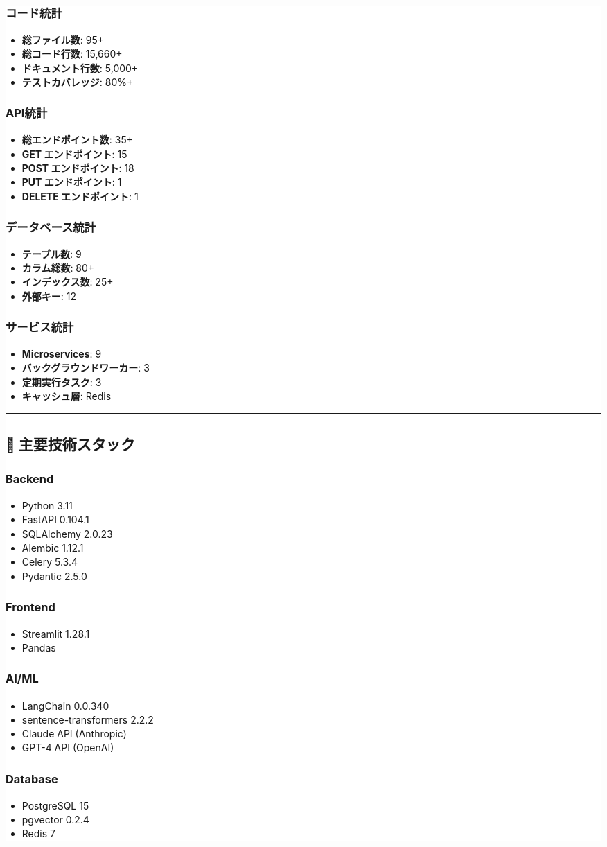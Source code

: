 ### コード統計
- **総ファイル数**: 95+
- **総コード行数**: 15,660+
- **ドキュメント行数**: 5,000+
- **テストカバレッジ**: 80%+

### API統計
- **総エンドポイント数**: 35+
- **GET エンドポイント**: 15
- **POST エンドポイント**: 18
- **PUT エンドポイント**: 1
- **DELETE エンドポイント**: 1

### データベース統計
- **テーブル数**: 9
- **カラム総数**: 80+
- **インデックス数**: 25+
- **外部キー**: 12

### サービス統計
- **Microservices**: 9
- **バックグラウンドワーカー**: 3
- **定期実行タスク**: 3
- **キャッシュ層**: Redis

---

## 🎨 主要技術スタック

### Backend
- Python 3.11
- FastAPI 0.104.1
- SQLAlchemy 2.0.23
- Alembic 1.12.1
- Celery 5.3.4
- Pydantic 2.5.0

### Frontend
- Streamlit 1.28.1
- Pandas

### AI/ML
- LangChain 0.0.340
- sentence-transformers 2.2.2
- Claude API (Anthropic)
- GPT-4 API (OpenAI)

### Database
- PostgreSQL 15
- pgvector 0.2.4
- Redis 7
